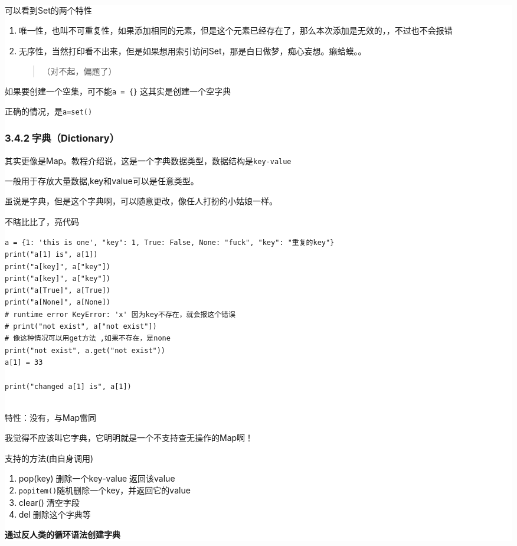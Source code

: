 可以看到Set的两个特性

1. 唯一性，也叫不可重复性，如果添加相同的元素，但是这个元素已经存在了，那么本次添加是无效的，，不过也不会报错

2. 无序性，当然打印看不出来，但是如果想用索引访问Set，那是白日做梦，痴心妄想。癞蛤蟆。。

   > （对不起，偏题了）
   

如果要创建一个空集，可不能`a = {}`  这其实是创建一个空字典

正确的情况，是`a=set()`



   

   




### 3.4.2 字典（Dictionary）

其实更像是Map。教程介绍说，这是一个字典数据类型，数据结构是`key-value`

一般用于存放大量数据,key和value可以是任意类型。

虽说是字典，但是这个字典啊，可以随意更改，像任人打扮的小姑娘一样。

不瞎比比了，亮代码

```
a = {1: 'this is one', "key": 1, True: False, None: "fuck", "key": "重复的key"}
print("a[1] is", a[1])
print("a[key]", a["key"])
print("a[key]", a["key"])
print("a[True]", a[True])
print("a[None]", a[None])
# runtime error KeyError: 'x' 因为key不存在，就会报这个错误
# print("not exist", a["not exist"])
# 像这种情况可以用get方法 ,如果不存在，是none
print("not exist", a.get("not exist"))
a[1] = 33

print("changed a[1] is", a[1])


```

特性：没有，与Map雷同

我觉得不应该叫它字典，它明明就是一个不支持查无操作的Map啊！

支持的方法(由自身调用)

1. pop(key)  删除一个key-value 返回该value
2. `popitem()`随机删除一个key，并返回它的value
3. clear()  清空字段
4. del 删除这个字典等

**通过反人类的循环语法创建字典**
